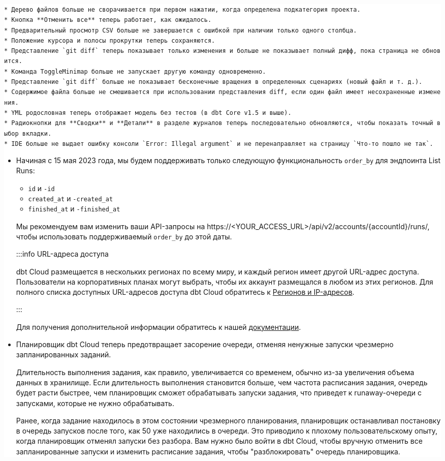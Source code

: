     * Дерево файлов больше не сворачивается при первом нажатии, когда определена подкатегория проекта.
    * Кнопка **Отменить все** теперь работает, как ожидалось.
    * Предварительный просмотр CSV больше не завершается с ошибкой при наличии только одного столбца.
    * Положение курсора и полосы прокрутки теперь сохраняются.
    * Представление `git diff` теперь показывает только изменения и больше не показывает полный дифф, пока страница не обновится.
    * Команда ToggleMinimap больше не запускает другую команду одновременно.
    * Представление `git diff` больше не показывает бесконечные вращения в определенных сценариях (новый файл и т. д.).
    * Содержимое файла больше не смешивается при использовании представления diff, если один файл имеет несохраненные изменения.
    * YML родословная теперь отображает модель без тестов (в dbt Core v1.5 и выше).
    * Радиокнопки для **Сводки** и **Детали** в разделе журналов теперь последовательно обновляются, чтобы показать точный выбор вкладки.
    * IDE больше не выдает ошибку консоли `Error: Illegal argument` и не перенаправляет на страницу `Что-то пошло не так`.

  </Expandable>

- <Expandable alt_header='Обновления API'>

    Начиная с 15 мая 2023 года, мы будем поддерживать только следующую функциональность `order_by` для эндпоинта List Runs:

    - `id` и `-id`
    - `created_at` и `-created_at`
    - `finished_at` и `-finished_at`

    Мы рекомендуем вам изменить ваши API-запросы на https://&lt;YOUR_ACCESS_URL&gt;/api/v2/accounts/\{accountId\}/runs/, чтобы использовать поддерживаемый `order_by` до этой даты. 

    :::info URL-адреса доступа
 
    dbt Cloud размещается в нескольких регионах по всему миру, и каждый регион имеет другой URL-адрес доступа. Пользователи на корпоративных планах могут выбрать, чтобы их аккаунт размещался в любом из этих регионов. Для полного списка доступных URL-адресов доступа dbt Cloud обратитесь к [Регионов и IP-адресов](/docs/cloud/about-cloud/access-regions-ip-addresses).  

    :::

    Для получения дополнительной информации обратитесь к нашей [документации](https://docs.getdbt.com/dbt-cloud/api-v2#/operations/List%20Runs).

  </Expandable>

- <Expandable alt_header='Оптимизация планировщика'>

    Планировщик dbt Cloud теперь предотвращает засорение очереди, отменяя ненужные запуски чрезмерно запланированных заданий. 

    Длительность выполнения задания, как правило, увеличивается со временем, обычно из-за увеличения объема данных в хранилище. Если длительность выполнения становится больше, чем частота расписания задания, очередь будет расти быстрее, чем планировщик сможет обрабатывать запуски задания, что приведет к runaway-очереди с запусками, которые не нужно обрабатывать.

    Ранее, когда задание находилось в этом состоянии чрезмерного планирования, планировщик останавливал постановку в очередь запусков после того, как 50 уже находились в очереди. Это приводило к плохому пользовательскому опыту, когда планировщик отменял запуски без разбора. Вам нужно было войти в dbt Cloud, чтобы вручную отменить все запланированные запуски и изменить расписание задания, чтобы "разблокировать" очередь планировщика.
